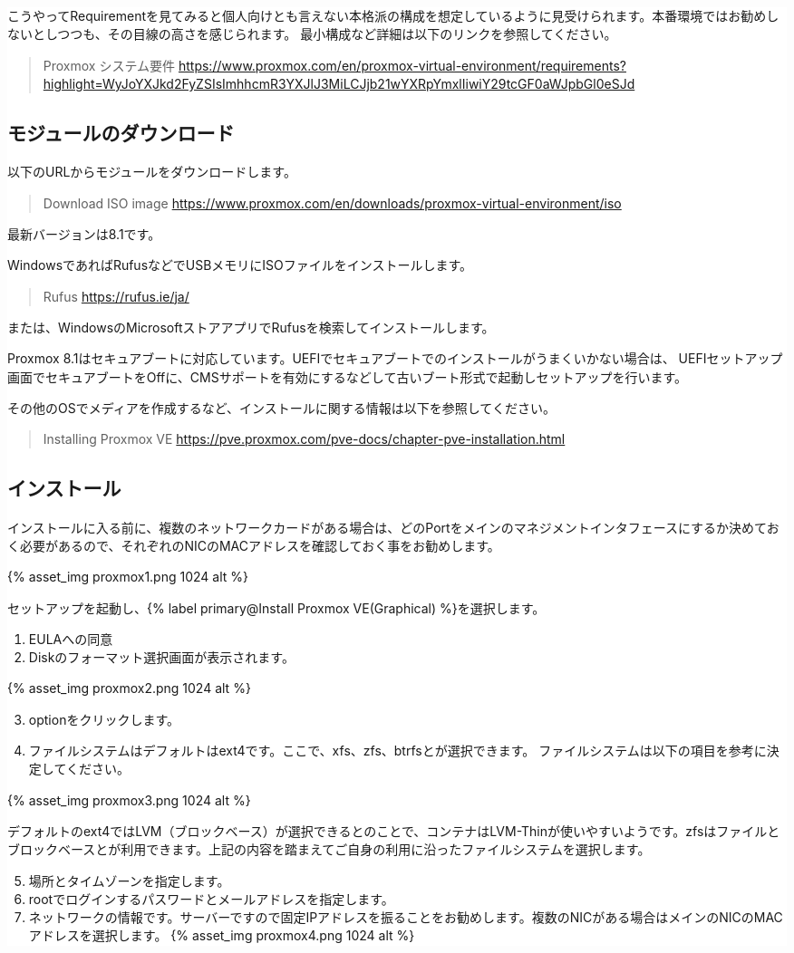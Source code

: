 こうやってRequirementを見てみると個人向けとも言えない本格派の構成を想定しているように見受けられます。本番環境ではお勧めしないとしつつも、その目線の高さを感じられます。
最小構成など詳細は以下のリンクを参照してください。

> Proxmox システム要件
 <https://www.proxmox.com/en/proxmox-virtual-environment/requirements?highlight=WyJoYXJkd2FyZSIsImhhcmR3YXJlJ3MiLCJjb21wYXRpYmxlIiwiY29tcGF0aWJpbGl0eSJd>

## モジュールのダウンロード

以下のURLからモジュールをダウンロードします。

> Download ISO image
 <https://www.proxmox.com/en/downloads/proxmox-virtual-environment/iso>

最新バージョンは8.1です。

WindowsであればRufusなどでUSBメモリにISOファイルをインストールします。
> Rufus
 <https://rufus.ie/ja/>

または、WindowsのMicrosoftストアアプリでRufusを検索してインストールします。

Proxmox 8.1はセキュアブートに対応しています。UEFIでセキュアブートでのインストールがうまくいかない場合は、 UEFIセットアップ画面でセキュアブートをOffに、CMSサポートを有効にするなどして古いブート形式で起動しセットアップを行います。

その他のOSでメディアを作成するなど、インストールに関する情報は以下を参照してください。
> Installing Proxmox VE
 <https://pve.proxmox.com/pve-docs/chapter-pve-installation.html>

## インストール

インストールに入る前に、複数のネットワークカードがある場合は、どのPortをメインのマネジメントインタフェースにするか決めておく必要があるので、それぞれのNICのMACアドレスを確認しておく事をお勧めします。

{% asset_img proxmox1.png 1024 alt %}

セットアップを起動し、{% label primary@Install Proxmox VE(Graphical) %}を選択します。

1. EULAへの同意
2. Diskのフォーマット選択画面が表示されます。

{% asset_img proxmox2.png 1024 alt %}

3. optionをクリックします。

4. ファイルシステムはデフォルトはext4です。ここで、xfs、zfs、btrfsとが選択できます。
 ファイルシステムは以下の項目を参考に決定してください。

 {% asset_img proxmox3.png 1024 alt %}

 デフォルトのext4ではLVM（ブロックベース）が選択できるとのことで、コンテナはLVM-Thinが使いやすいようです。zfsはファイルとブロックベースとが利用できます。上記の内容を踏まえてご自身の利用に沿ったファイルシステムを選択します。

5. 場所とタイムゾーンを指定します。
6. rootでログインするパスワードとメールアドレスを指定します。
7. ネットワークの情報です。サーバーですので固定IPアドレスを振ることをお勧めします。複数のNICがある場合はメインのNICのMACアドレスを選択します。
 {% asset_img proxmox4.png 1024 alt %}
